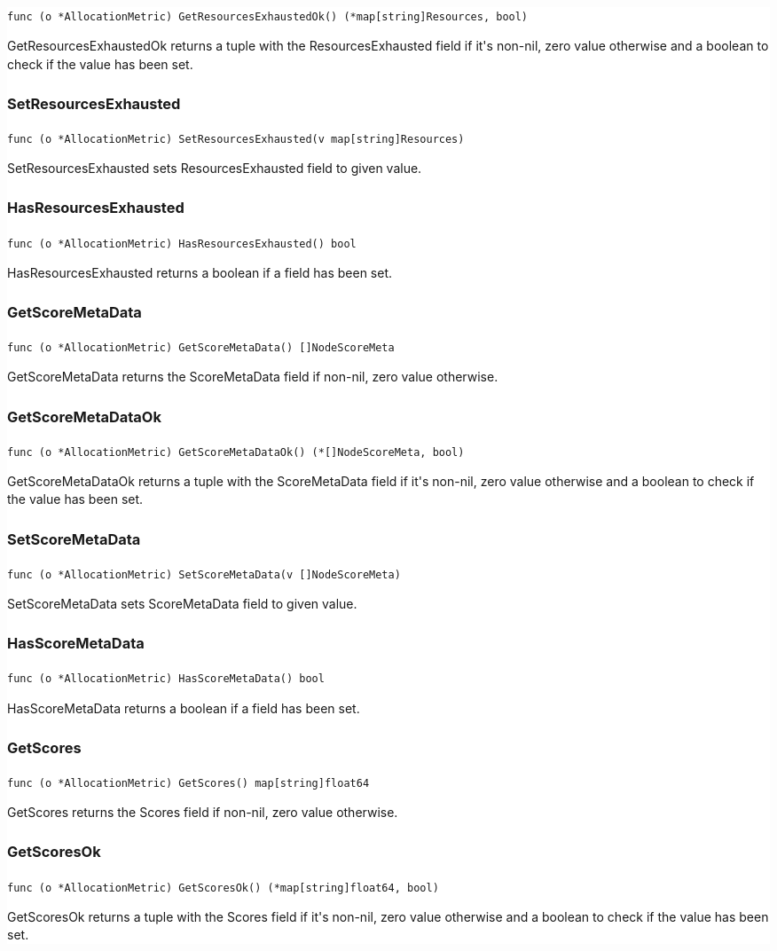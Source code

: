 `func (o *AllocationMetric) GetResourcesExhaustedOk() (*map[string]Resources, bool)`

GetResourcesExhaustedOk returns a tuple with the ResourcesExhausted field if it's non-nil, zero value otherwise
and a boolean to check if the value has been set.

### SetResourcesExhausted

`func (o *AllocationMetric) SetResourcesExhausted(v map[string]Resources)`

SetResourcesExhausted sets ResourcesExhausted field to given value.

### HasResourcesExhausted

`func (o *AllocationMetric) HasResourcesExhausted() bool`

HasResourcesExhausted returns a boolean if a field has been set.

### GetScoreMetaData

`func (o *AllocationMetric) GetScoreMetaData() []NodeScoreMeta`

GetScoreMetaData returns the ScoreMetaData field if non-nil, zero value otherwise.

### GetScoreMetaDataOk

`func (o *AllocationMetric) GetScoreMetaDataOk() (*[]NodeScoreMeta, bool)`

GetScoreMetaDataOk returns a tuple with the ScoreMetaData field if it's non-nil, zero value otherwise
and a boolean to check if the value has been set.

### SetScoreMetaData

`func (o *AllocationMetric) SetScoreMetaData(v []NodeScoreMeta)`

SetScoreMetaData sets ScoreMetaData field to given value.

### HasScoreMetaData

`func (o *AllocationMetric) HasScoreMetaData() bool`

HasScoreMetaData returns a boolean if a field has been set.

### GetScores

`func (o *AllocationMetric) GetScores() map[string]float64`

GetScores returns the Scores field if non-nil, zero value otherwise.

### GetScoresOk

`func (o *AllocationMetric) GetScoresOk() (*map[string]float64, bool)`

GetScoresOk returns a tuple with the Scores field if it's non-nil, zero value otherwise
and a boolean to check if the value has been set.
